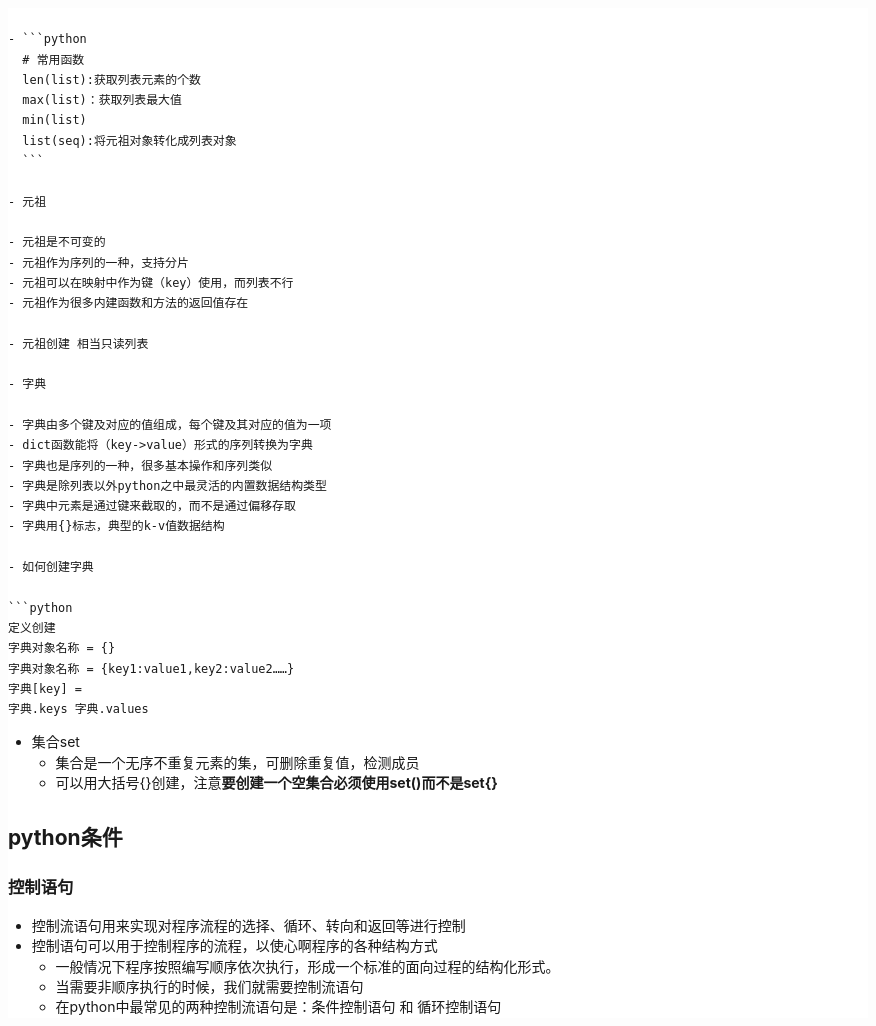   ```

  - ```python
    # 常用函数
    len(list):获取列表元素的个数
    max(list)：获取列表最大值
    min(list)
    list(seq):将元祖对象转化成列表对象
    ```

- 元祖

  - 元祖是不可变的
  - 元祖作为序列的一种，支持分片
  - 元祖可以在映射中作为键（key）使用，而列表不行
  - 元祖作为很多内建函数和方法的返回值存在

- 元祖创建 相当只读列表

- 字典

  - 字典由多个键及对应的值组成，每个键及其对应的值为一项
  - dict函数能将（key->value）形式的序列转换为字典
  - 字典也是序列的一种，很多基本操作和序列类似
  - 字典是除列表以外python之中最灵活的内置数据结构类型
  - 字典中元素是通过键来截取的，而不是通过偏移存取
  - 字典用{}标志，典型的k-v值数据结构

- 如何创建字典

  ```python
  定义创建
  字典对象名称 = {}
  字典对象名称 = {key1:value1,key2:value2……}
  字典[key] =
  字典.keys 字典.values
  ```

- 集合set
  - 集合是一个无序不重复元素的集，可删除重复值，检测成员
  - 可以用大括号{}创建，注意**要创建一个空集合必须使用set()而不是set{}**

## python条件

### 控制语句

- 控制流语句用来实现对程序流程的选择、循环、转向和返回等进行控制
- 控制语句可以用于控制程序的流程，以使心啊程序的各种结构方式
  - 一般情况下程序按照编写顺序依次执行，形成一个标准的面向过程的结构化形式。
  - 当需要非顺序执行的时候，我们就需要控制流语句
  - 在python中最常见的两种控制流语句是：条件控制语句 和 循环控制语句

